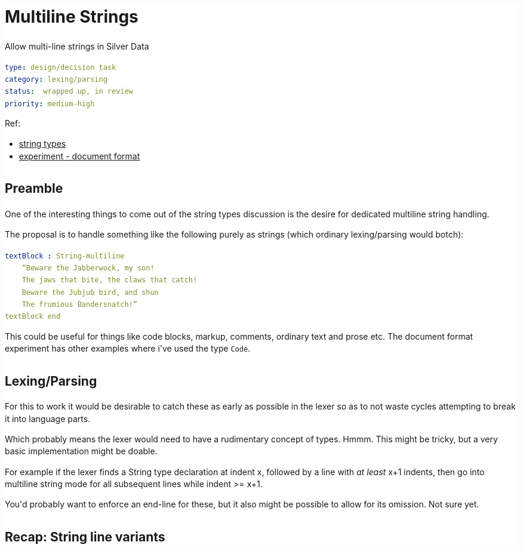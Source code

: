 Multiline Strings
=================

Allow multi-line strings in Silver Data

```yaml
type: design/decision task
category: lexing/parsing
status:  wrapped up, in review
priority: medium-high
```


Ref:
* [string types](./string%20types.md)
* [experiment - document format](../../wiki/silver-data/example/experiment%20-%20document%20format.md)

Preamble
--------

One of the interesting things to come out of the string types discussion is the desire for dedicated multiline string handling.

The proposal is to handle something like the following purely as strings (which ordinary lexing/parsing would botch):

```yaml
textBlock : String-multiline
	“Beware the Jabberwock, my son!
	The jaws that bite, the claws that catch!
	Beware the Jubjub bird, and shun
	The frumious Bandersnatch!”
textBlock end
```

This could be useful for things like code blocks, markup, comments, ordinary text and prose etc.
The document format experiment has other examples where i've used the type `Code`.


Lexing/Parsing
--------------

For this to work it would be desirable to catch these as early as possible in the lexer so as to not waste cycles attempting to break it into language parts.

Which probably means the lexer would need to have a rudimentary concept of types.
Hmmm.
This might be tricky, but a very basic implementation might be doable.

For example if the lexer finds a String type declaration at indent x, followed by a line with *at least* x+1 indents, then go into multiline string mode for all subsequent lines while indent >= x+1.

You'd probably want to enforce an end-line for these, but it also might be possible to allow for its omission.
Not sure yet.


Recap: String line variants
---------------------------
